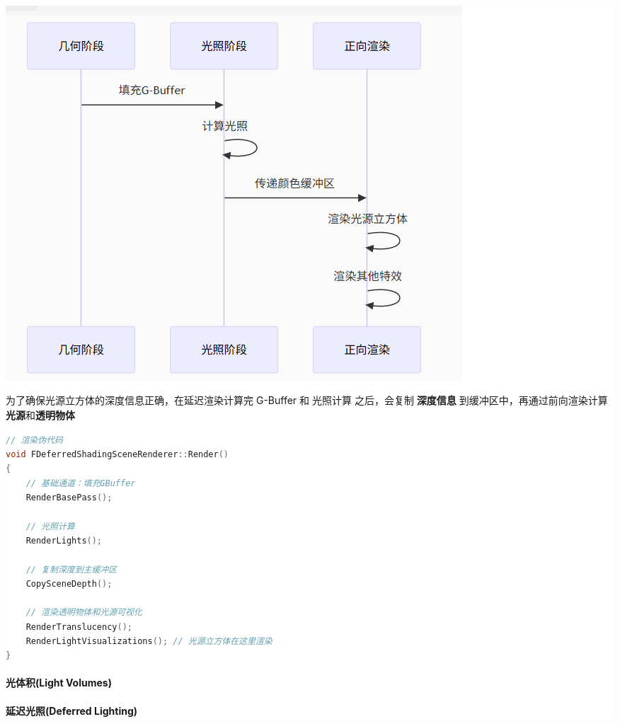 ![](Image/076.png)

为了确保光源立方体的深度信息正确，在延迟渲染计算完 G-Buffer 和 光照计算 之后，会复制 **深度信息** 到缓冲区中，再通过前向渲染计算**光源**和**透明物体**

```cpp
// 渲染伪代码
void FDeferredShadingSceneRenderer::Render()
{
    // 基础通道：填充GBuffer
    RenderBasePass();
    
    // 光照计算
    RenderLights();
    
    // 复制深度到主缓冲区
    CopySceneDepth();
    
    // 渲染透明物体和光源可视化
    RenderTranslucency(); 
    RenderLightVisualizations(); // 光源立方体在这里渲染
}
```

#### 光体积(Light Volumes)

#### 延迟光照(Deferred Lighting)
